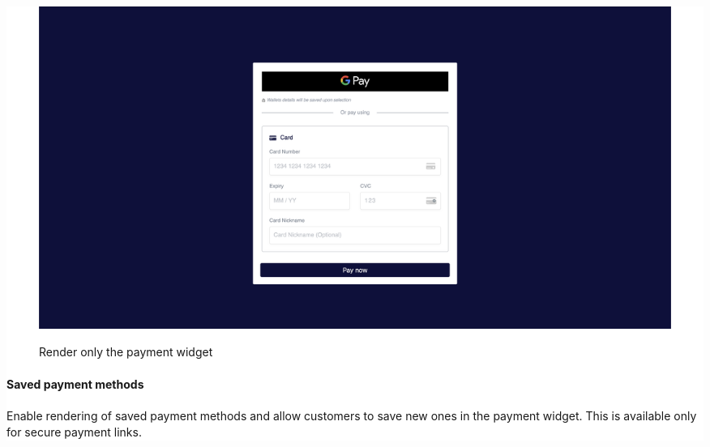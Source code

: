 <figure><img src="../../../../.gitbook/assets/payment-links-display-sdk-only.png" alt=""><figcaption><p>Render only the payment widget</p></figcaption></figure>

#### Saved payment methods

Enable rendering of saved payment methods and allow customers to save new ones in the payment widget. This is available only for secure payment links.
